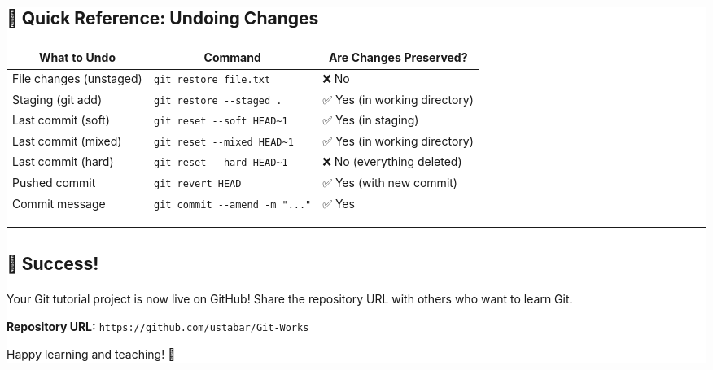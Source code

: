 
## 🎯 Quick Reference: Undoing Changes

| What to Undo | Command | Are Changes Preserved? |
|--------------|---------|------------------------|
| File changes (unstaged) | `git restore file.txt` | ❌ No |
| Staging (git add) | `git restore --staged .` | ✅ Yes (in working directory) |
| Last commit (soft) | `git reset --soft HEAD~1` | ✅ Yes (in staging) |
| Last commit (mixed) | `git reset --mixed HEAD~1` | ✅ Yes (in working directory) |
| Last commit (hard) | `git reset --hard HEAD~1` | ❌ No (everything deleted) |
| Pushed commit | `git revert HEAD` | ✅ Yes (with new commit) |
| Commit message | `git commit --amend -m "..."` | ✅ Yes |

---

## 🎉 Success!

Your Git tutorial project is now live on GitHub! Share the repository URL with others who want to learn Git.

**Repository URL:** `https://github.com/ustabar/Git-Works`

Happy learning and teaching! 🚀


